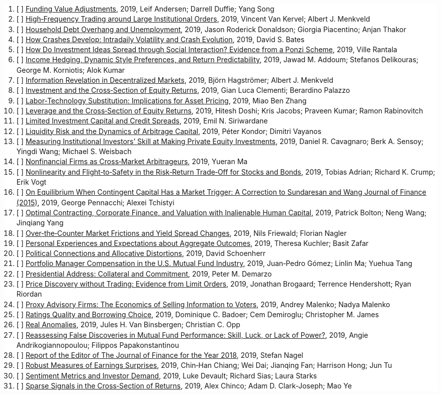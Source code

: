 1. [ ] [Funding Value Adjustments](https://doi.org/10.1111/jofi.12739), 2019, Leif Andersen; Darrell Duffie; Yang Song
1. [ ] [High‐Frequency Trading around Large Institutional Orders](https://doi.org/10.1111/jofi.12759), 2019, Vincent Van Kervel; Albert J. Menkveld
1. [ ] [Household Debt Overhang and Unemployment](https://doi.org/10.1111/jofi.12760), 2019, Jason Roderick Donaldson; Giorgia Piacentino; Anjan Thakor
1. [ ] [How Crashes Develop: Intradaily Volatility and Crash Evolution](https://doi.org/10.1111/jofi.12732), 2019, David S. Bates
1. [ ] [How Do Investment Ideas Spread through Social Interaction? Evidence from a Ponzi Scheme](https://doi.org/10.1111/jofi.12822), 2019, Ville Rantala
1. [ ] [Income Hedging, Dynamic Style Preferences, and Return Predictability](https://doi.org/10.1111/jofi.12775), 2019, Jawad M. Addoum; Stefanos Delikouras; George M. Korniotis; Alok Kumar
1. [ ] [Information Revelation in Decentralized Markets](https://doi.org/10.1111/jofi.12838), 2019, Björn Hagströmer; Albert J. Menkveld
1. [ ] [Investment and the Cross‐Section of Equity Returns](https://doi.org/10.1111/jofi.12730), 2019, Gian Luca Clementi; Berardino Palazzo
1. [ ] [Labor‐Technology Substitution: Implications for Asset Pricing](https://doi.org/10.1111/jofi.12766), 2019, Miao Ben Zhang
1. [ ] [Leverage and the Cross‐Section of Equity Returns](https://doi.org/10.1111/jofi.12758), 2019, Hitesh Doshi; Kris Jacobs; Praveen Kumar; Ramon Rabinovitch
1. [ ] [Limited Investment Capital and Credit Spreads](https://doi.org/10.1111/jofi.12777), 2019, Emil N. Siriwardane
1. [ ] [Liquidity Risk and the Dynamics of Arbitrage Capital](https://doi.org/10.1111/jofi.12757), 2019, Péter Kondor; Dimitri Vayanos
1. [ ] [Measuring Institutional Investors’ Skill at Making Private Equity Investments](https://doi.org/10.1111/jofi.12783), 2019, Daniel R. Cavagnaro; Berk A. Sensoy; Yingdi Wang; Michael S. Weisbach
1. [ ] [Nonfinancial Firms as Cross‐Market Arbitrageurs](https://doi.org/10.1111/jofi.12837), 2019, Yueran Ma
1. [ ] [Nonlinearity and Flight‐to‐Safety in the Risk‐Return Trade‐Off for Stocks and Bonds](https://doi.org/10.1111/jofi.12776), 2019, Tobias Adrian; Richard K. Crump; Erik Vogt
1. [ ] [On Equilibrium When Contingent Capital Has a Market Trigger: A Correction to Sundaresan and Wang Journal of Finance (2015)](https://doi.org/10.1111/jofi.12762), 2019, George Pennacchi; Alexei Tchistyi
1. [ ] [Optimal Contracting, Corporate Finance, and Valuation with Inalienable Human Capital](https://doi.org/10.1111/jofi.12761), 2019, Patrick Bolton; Neng Wang; Jinqiang Yang
1. [ ] [Over‐the‐Counter Market Frictions and Yield Spread Changes](https://doi.org/10.1111/jofi.12827), 2019, Nils Friewald; Florian Nagler
1. [ ] [Personal Experiences and Expectations about Aggregate Outcomes](https://doi.org/10.1111/jofi.12819), 2019, Theresa Kuchler; Basit Zafar
1. [ ] [Political Connections and Allocative Distortions](https://doi.org/10.1111/jofi.12751), 2019, David Schoenherr
1. [ ] [Portfolio Manager Compensation in the U.S. Mutual Fund Industry](https://doi.org/10.1111/jofi.12749), 2019, Juan‐Pedro Gómez; Linlin Ma; Yuehua Tang
1. [ ] [Presidential Address: Collateral and Commitment](https://doi.org/10.1111/jofi.12782), 2019, Peter M. Demarzo
1. [ ] [Price Discovery without Trading: Evidence from Limit Orders](https://doi.org/10.1111/jofi.12769), 2019, Jonathan Brogaard; Terrence Hendershott; Ryan Riordan
1. [ ] [Proxy Advisory Firms: The Economics of Selling Information to Voters](https://doi.org/10.1111/jofi.12779), 2019, Andrey Malenko; Nadya Malenko
1. [ ] [Ratings Quality and Borrowing Choice](https://doi.org/10.1111/jofi.12820), 2019, Dominique C. Badoer; Cem Demiroglu; Christopher M. James
1. [ ] [Real Anomalies](https://doi.org/10.1111/jofi.12771), 2019, Jules H. Van Binsbergen; Christian C. Opp
1. [ ] [Reassessing False Discoveries in Mutual Fund Performance: Skill, Luck, or Lack of Power?](https://doi.org/10.1111/jofi.12784), 2019, Angie Andrikogiannopoulou; Filippos Papakonstantinou
1. [ ] [Report of the Editor of The Journal of Finance for the Year 2018](https://doi.org/10.1111/jofi.12781), 2019, Stefan Nagel
1. [ ] [Robust Measures of Earnings Surprises](https://doi.org/10.1111/jofi.12746), 2019, Chin‐Han Chiang; Wei Dai; Jianqing Fan; Harrison Hong; Jun Tu
1. [ ] [Sentiment Metrics and Investor Demand](https://doi.org/10.1111/jofi.12754), 2019, Luke Devault; Richard Sias; Laura Starks
1. [ ] [Sparse Signals in the Cross‐Section of Returns](https://doi.org/10.1111/jofi.12733), 2019, Alex Chinco; Adam D. Clark‐Joseph; Mao Ye